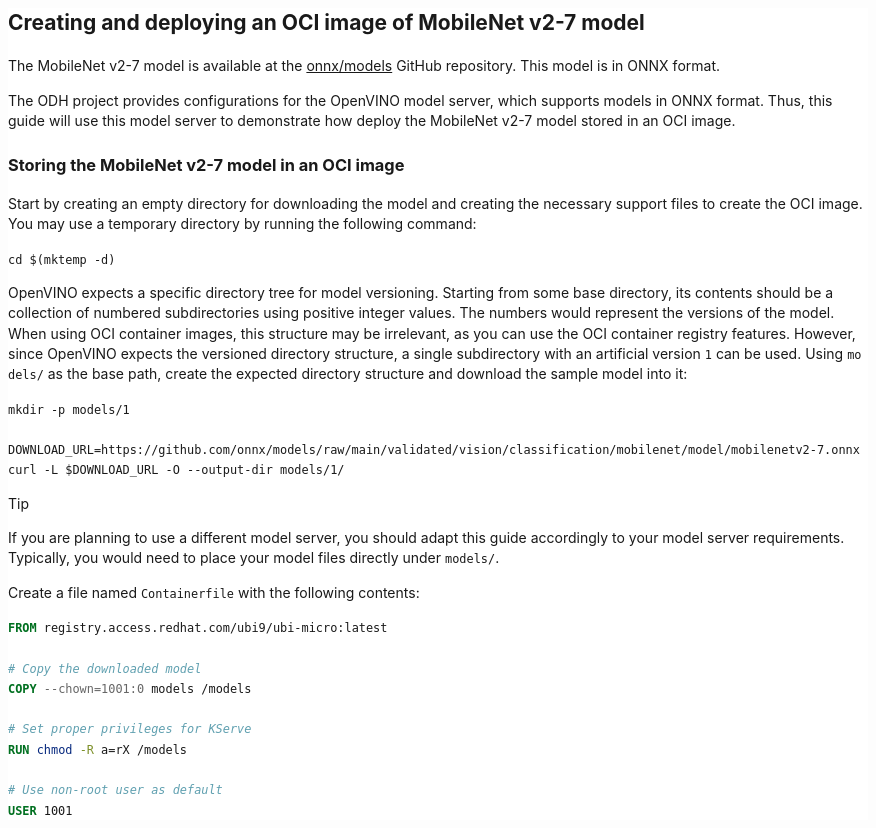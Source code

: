 ## Creating and deploying an OCI image of MobileNet v2-7 model

The MobileNet v2-7 model is available at the [onnx/models](https://github.com/onnx/models/tree/main/validated/vision/classification/mobilenet)
GitHub repository. This model is in ONNX format.

The ODH project provides configurations for the OpenVINO model server, which
supports models in ONNX format. Thus, this guide will use this model server
to demonstrate how deploy the MobileNet v2-7 model stored in an OCI image.

### Storing the MobileNet v2-7 model in an OCI image

Start by creating an empty directory for downloading the model and creating
the necessary support files to create the OCI image. You may use a temporary
directory by running the following command:
```shell
cd $(mktemp -d)
```

OpenVINO expects a specific directory tree for model versioning.
Starting from some base directory, its contents should be a collection of
numbered subdirectories using positive integer values. The numbers would
represent the versions of the model. When using OCI container images, this
structure may be irrelevant, as you can use the OCI container registry
features. However, since OpenVINO expects the versioned directory structure, a
single subdirectory with an artificial version `1` can be used. Using `models/` as the
base path, create the expected directory structure and download the sample
model into it:
```shell
mkdir -p models/1

DOWNLOAD_URL=https://github.com/onnx/models/raw/main/validated/vision/classification/mobilenet/model/mobilenetv2-7.onnx
curl -L $DOWNLOAD_URL -O --output-dir models/1/
```

> [!TIP]
> If you are planning to use a different model server, you should adapt this
> guide accordingly to your model server requirements. Typically, you would need
> to place your model files directly under `models/`.

Create a file named `Containerfile` with the following contents:
```Dockerfile
FROM registry.access.redhat.com/ubi9/ubi-micro:latest

# Copy the downloaded model
COPY --chown=1001:0 models /models

# Set proper privileges for KServe
RUN chmod -R a=rX /models

# Use non-root user as default
USER 1001
```
